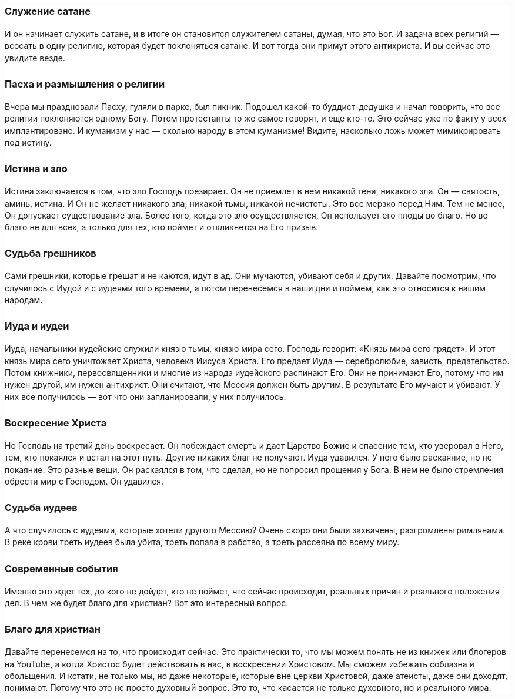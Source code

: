 ### Служение сатане  
И он начинает служить сатане, и в итоге он становится служителем сатаны, думая, что это Бог. И задача всех религий — всосать в одну религию, которая будет поклоняться сатане. И вот тогда они примут этого антихриста. И вы сейчас это увидите везде.

### Пасха и размышления о религии  
Вчера мы праздновали Пасху, гуляли в парке, был пикник. Подошел какой-то буддист-дедушка и начал говорить, что все религии поклоняются одному Богу. Потом протестанты то же самое говорят, и еще кто-то. Это сейчас уже по факту у всех имплантировано. И куманизм у нас — сколько народу в этом куманизме! Видите, насколько ложь может мимикрировать под истину.  

### Истина и зло  
Истина заключается в том, что зло Господь презирает. Он не приемлет в нем никакой тени, никакого зла. Он — святость, аминь, истина. И Он не желает никакого зла, никакой тьмы, никакой нечистоты. Это все мерзко перед Ним. Тем не менее, Он допускает существование зла. Более того, когда это зло осуществляется, Он использует его плоды во благо. Но во благо не для всех, а только для тех, кто поймет и откликнется на Его призыв.  

### Судьба грешников  
Сами грешники, которые грешат и не каются, идут в ад. Они мучаются, убивают себя и других. Давайте посмотрим, что случилось с Иудой и с иудеями того времени, а потом перенесемся в наши дни и поймем, как это относится к нашим народам.  

### Иуда и иудеи  
Иуда, начальники иудейские служили князю тьмы, князю мира сего. Господь говорит: «Князь мира сего грядет». И этот князь мира сего уничтожает Христа, человека Иисуса Христа. Его предает Иуда — серебролюбие, зависть, предательство. Потом книжники, первосвященники и многие из народа иудейского распинают Его. Они не принимают Его, потому что им нужен другой, им нужен антихрист. Они считают, что Мессия должен быть другим. В результате Его мучают и убивают. У них все получилось — вот что они запланировали, у них получилось.  

### Воскресение Христа  
Но Господь на третий день воскресает. Он побеждает смерть и дает Царство Божие и спасение тем, кто уверовал в Него, тем, кто покаялся и встал на этот путь. Другие никаких благ не получают. Иуда удавился. У него было раскаяние, но не покаяние. Это разные вещи. Он раскаялся в том, что сделал, но не попросил прощения у Бога. В нем не было стремления обрести мир с Господом. Он удавился.  

### Судьба иудеев  
А что случилось с иудеями, которые хотели другого Мессию? Очень скоро они были захвачены, разгромлены римлянами. В реке крови треть иудеев была убита, треть попала в рабство, а треть рассеяна по всему миру.  

### Современные события  
Именно это ждет тех, до кого не дойдет, кто не поймет, что сейчас происходит, реальных причин и реального положения дел. В чем же будет благо для христиан? Вот это интересный вопрос.  

### Благо для христиан  
Давайте перенесемся на то, что происходит сейчас. Это практически то, что мы можем понять не из книжек или блогеров на YouTube, а когда Христос будет действовать в нас, в воскресении Христовом. Мы сможем избежать соблазна и обольщения. И кстати, не только мы, но даже некоторые, которые вне церкви Христовой, даже атеисты, даже они доходят, понимают. Потому что это не просто духовный вопрос. Это то, что касается не только духовного, но и реального мира.  
